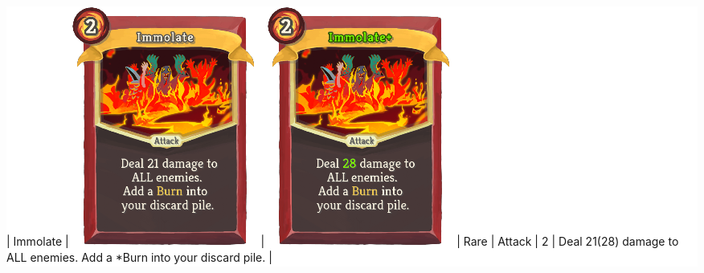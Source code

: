| Immolate | ![](../../slay-the-spire/small-card-images/Immolate.png) | ![](../../slay-the-spire/small-card-images/ImmolatePlus.png) | Rare | Attack | 2 | Deal 21(28) damage to ALL enemies. Add a *Burn into your discard pile. |